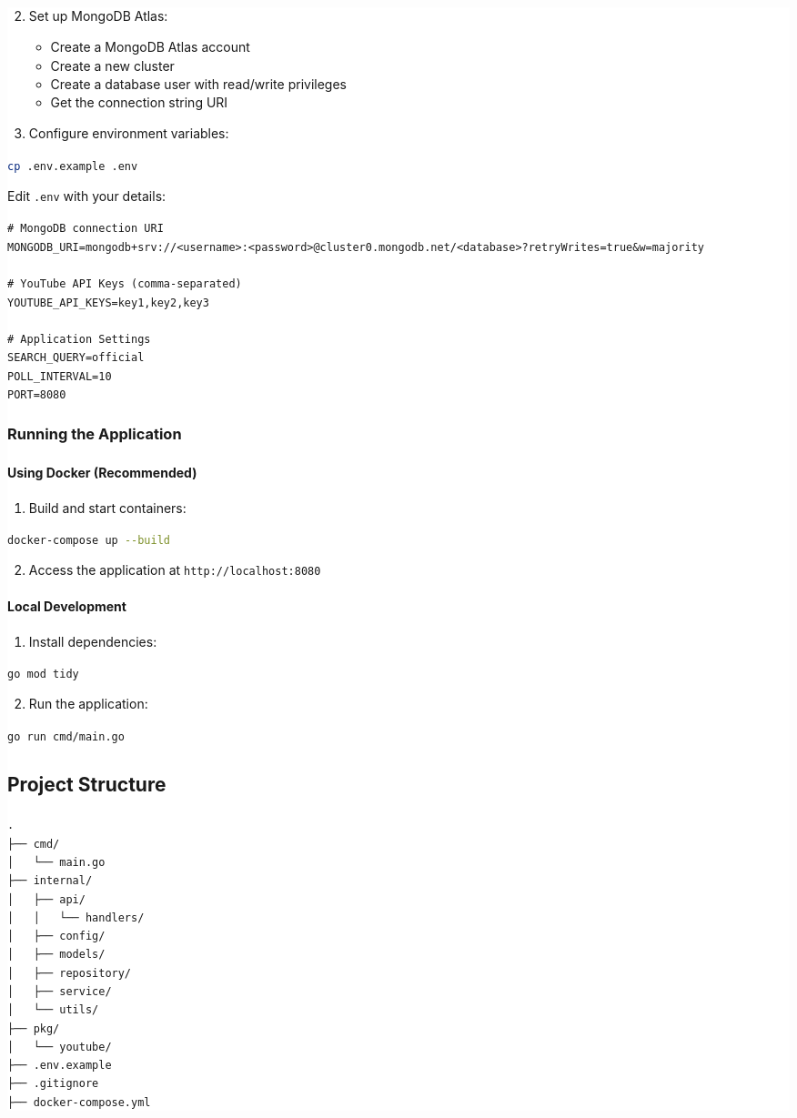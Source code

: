 2. Set up MongoDB Atlas:
    - Create a MongoDB Atlas account
    - Create a new cluster
    - Create a database user with read/write privileges
    - Get the connection string URI

3. Configure environment variables:
```bash
cp .env.example .env
```

Edit `.env` with your details:
```env
# MongoDB connection URI
MONGODB_URI=mongodb+srv://<username>:<password>@cluster0.mongodb.net/<database>?retryWrites=true&w=majority

# YouTube API Keys (comma-separated)
YOUTUBE_API_KEYS=key1,key2,key3

# Application Settings
SEARCH_QUERY=official
POLL_INTERVAL=10
PORT=8080
```

### Running the Application

#### Using Docker (Recommended)

1. Build and start containers:
```bash
docker-compose up --build
```

2. Access the application at `http://localhost:8080`

#### Local Development

1. Install dependencies:
```bash
go mod tidy
```

2. Run the application:
```bash
go run cmd/main.go
```

## Project Structure

```
.
├── cmd/
│   └── main.go
├── internal/
│   ├── api/
│   │   └── handlers/
│   ├── config/
│   ├── models/
│   ├── repository/
│   ├── service/
│   └── utils/
├── pkg/
│   └── youtube/
├── .env.example
├── .gitignore
├── docker-compose.yml
```
